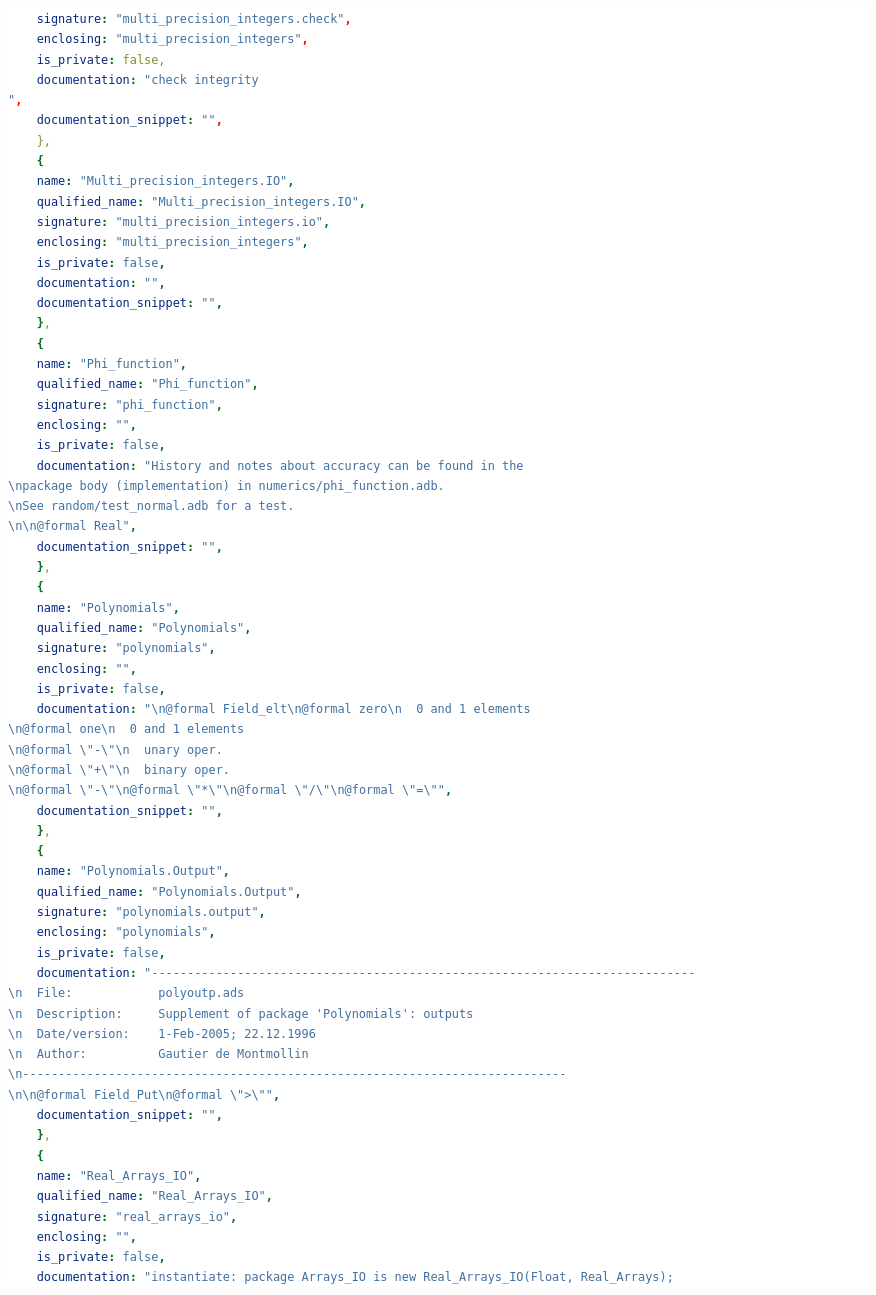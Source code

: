 ```yaml
    signature: "multi_precision_integers.check",
    enclosing: "multi_precision_integers",
    is_private: false,
    documentation: "check integrity
",
    documentation_snippet: "",
    },
    {
    name: "Multi_precision_integers.IO",
    qualified_name: "Multi_precision_integers.IO",
    signature: "multi_precision_integers.io",
    enclosing: "multi_precision_integers",
    is_private: false,
    documentation: "",
    documentation_snippet: "",
    },
    {
    name: "Phi_function",
    qualified_name: "Phi_function",
    signature: "phi_function",
    enclosing: "",
    is_private: false,
    documentation: "History and notes about accuracy can be found in the
\npackage body (implementation) in numerics/phi_function.adb.
\nSee random/test_normal.adb for a test.
\n\n@formal Real",
    documentation_snippet: "",
    },
    {
    name: "Polynomials",
    qualified_name: "Polynomials",
    signature: "polynomials",
    enclosing: "",
    is_private: false,
    documentation: "\n@formal Field_elt\n@formal zero\n  0 and 1 elements
\n@formal one\n  0 and 1 elements
\n@formal \"-\"\n  unary oper.
\n@formal \"+\"\n  binary oper.
\n@formal \"-\"\n@formal \"*\"\n@formal \"/\"\n@formal \"=\"",
    documentation_snippet: "",
    },
    {
    name: "Polynomials.Output",
    qualified_name: "Polynomials.Output",
    signature: "polynomials.output",
    enclosing: "polynomials",
    is_private: false,
    documentation: "----------------------------------------------------------------------------
\n  File:            polyoutp.ads
\n  Description:     Supplement of package 'Polynomials': outputs
\n  Date/version:    1-Feb-2005; 22.12.1996
\n  Author:          Gautier de Montmollin
\n----------------------------------------------------------------------------
\n\n@formal Field_Put\n@formal \">\"",
    documentation_snippet: "",
    },
    {
    name: "Real_Arrays_IO",
    qualified_name: "Real_Arrays_IO",
    signature: "real_arrays_io",
    enclosing: "",
    is_private: false,
    documentation: "instantiate: package Arrays_IO is new Real_Arrays_IO(Float, Real_Arrays);
```